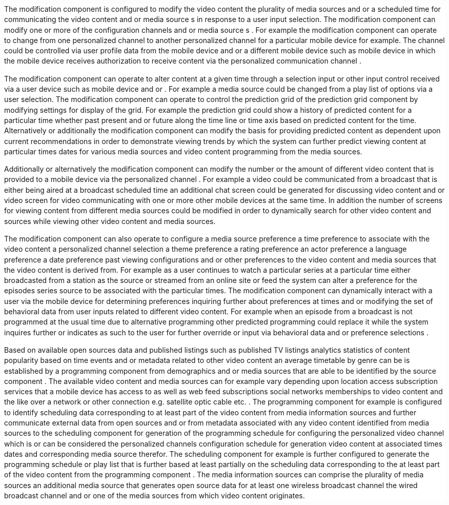 The modification component is configured to modify the video content the plurality of media sources and or a scheduled time for communicating the video content and or media source s in response to a user input selection. The modification component can modify one or more of the configuration channels and or media source s . For example the modification component can operate to change from one personalized channel to another personalized channel for a particular mobile device for example. The channel could be controlled via user profile data from the mobile device and or a different mobile device such as mobile device in which the mobile device receives authorization to receive content via the personalized communication channel .

The modification component can operate to alter content at a given time through a selection input or other input control received via a user device such as mobile device and or . For example a media source could be changed from a play list of options via a user selection. The modification component can operate to control the prediction grid of the prediction grid component by modifying settings for display of the grid. For example the prediction grid could show a history of predicted content for a particular time whether past present and or future along the time line or time axis based on predicted content for the time. Alternatively or additionally the modification component can modify the basis for providing predicted content as dependent upon current recommendations in order to demonstrate viewing trends by which the system can further predict viewing content at particular times dates for various media sources and video content programming from the media sources.

Additionally or alternatively the modification component can modify the number or the amount of different video content that is provided to a mobile device via the personalized channel . For example a video could be communicated from a broadcast that is either being aired at a broadcast scheduled time an additional chat screen could be generated for discussing video content and or video screen for video communicating with one or more other mobile devices at the same time. In addition the number of screens for viewing content from different media sources could be modified in order to dynamically search for other video content and sources while viewing other video content and media sources.

The modification component can also operate to configure a media source preference a time preference to associate with the video content a personalized channel selection a theme preference a rating preference an actor preference a language preference a date preference past viewing configurations and or other preferences to the video content and media sources that the video content is derived from. For example as a user continues to watch a particular series at a particular time either broadcasted from a station as the source or streamed from an online site or feed the system can alter a preference for the episodes series source to be associated with the particular times. The modification component can dynamically interact with a user via the mobile device for determining preferences inquiring further about preferences at times and or modifying the set of behavioral data from user inputs related to different video content. For example when an episode from a broadcast is not programmed at the usual time due to alternative programming other predicted programming could replace it while the system inquires further or indicates as such to the user for further override or input via behavioral data and or preference selections .

Based on available open sources data and published listings such as published TV listings analytics statistics of content popularity based on time events and or metadata related to other video content an average timetable by genre can be is established by a programming component from demographics and or media sources that are able to be identified by the source component . The available video content and media sources can for example vary depending upon location access subscription services that a mobile device has access to as well as web feed subscriptions social networks memberships to video content and the like over a network or other connection e.g. satellite optic cable etc. . The programming component for example is configured to identify scheduling data corresponding to at least part of the video content from media information sources and further communicate external data from open sources and or from metadata associated with any video content identified from media sources to the scheduling component for generation of the programming schedule for configuring the personalized video channel which is or can be considered the personalized channels configuration schedule for generation video content at associated times dates and corresponding media source therefor. The scheduling component for example is further configured to generate the programming schedule or play list that is further based at least partially on the scheduling data corresponding to the at least part of the video content from the programming component . The media information sources can comprise the plurality of media sources an additional media source that generates open source data for at least one wireless broadcast channel the wired broadcast channel and or one of the media sources from which video content originates.
